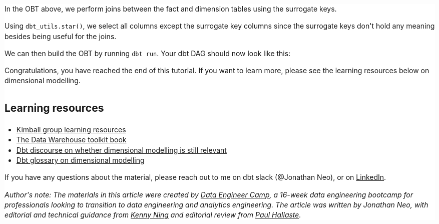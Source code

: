 In the OBT above, we perform joins between the fact and dimension tables using the surrogate keys. 

Using `dbt_utils.star()`, we select all columns except the surrogate key columns since the surrogate keys don't hold any meaning besides being useful for the joins. 

We can then build the OBT by running `dbt run`. Your dbt DAG should now look like this: 

<Lightbox src="/img/blog/2023-04-18-building-a-kimball-dimensional-model-with-dbt/dbt-dag.png" width="85%" title="Final dbt DAG"/>

Congratulations, you have reached the end of this tutorial. If you want to learn more, please see the learning resources below on dimensional modelling. 

## Learning resources

- [Kimball group learning resources](https://www.notion.so/Building-a-Kimball-dimensional-model-with-dbt-7fc6e04e26154c7baf67f695ae2a1ae2)
- [The Data Warehouse toolkit book](https://www.kimballgroup.com/data-warehouse-business-intelligence-resources/books/data-warehouse-dw-toolkit/)
- [Dbt discourse on whether dimensional modelling is still relevant](https://discourse.getdbt.com/t/is-kimball-dimensional-modeling-still-relevant-in-a-modern-data-warehouse/225)
- [Dbt glossary on dimensional modelling](https://docs.getdbt.com/terms/dimensional-modeling)

If you have any questions about the material, please reach out to me on dbt slack (@Jonathan Neo), or on [LinkedIn](https://www.linkedin.com/in/jonneo/). 

*Author's note: The materials in this article were created by [Data Engineer Camp](https://dataengineercamp.com/), a 16-week data engineering bootcamp for professionals looking to transition to data engineering and analytics engineering. The article was written by Jonathan Neo, with editorial and technical guidance from [Kenny Ning](https://www.linkedin.com/in/kenny-ning/) and editorial review from [Paul Hallaste](https://www.linkedin.com/in/paulhallaste/).*
